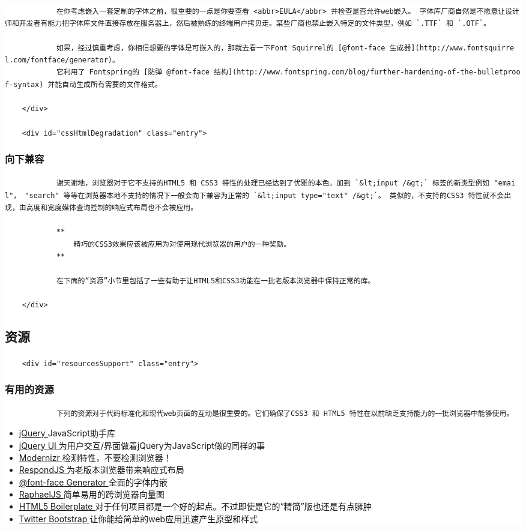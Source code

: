                 在你考虑嵌入一套定制的字体之前，很重要的一点是你要查看 <abbr>EULA</abbr> 并检查是否允许web嵌入。 字体库厂商自然是不愿意让设计师和开发者有能力把字体库文件直接存放在服务器上，然后被熟练的终端用户拷贝走。某些厂商也禁止嵌入特定的文件类型，例如 `.TTF` 和 `.OTF`。

                如果，经过慎重考虑，你相信想要的字体是可嵌入的，那就去看一下Font Squirrel的 [@font-face 生成器](http://www.fontsquirrel.com/fontface/generator)。
                它利用了 Fontspring的 [防弹 @font-face 结构](http://www.fontspring.com/blog/further-hardening-of-the-bulletproof-syntax) 并能自动生成所有需要的文件格式。

        </div>

        <div id="cssHtmlDegradation" class="entry">

### 向下兼容

                谢天谢地，浏览器对于它不支持的HTML5 和 CSS3 特性的处理已经达到了优雅的本色。加到 `&lt;input /&gt;` 标签的新类型例如 "email"， "search" 等等在浏览器本地不支持的情况下一般会向下兼容为正常的 `&lt;input type="text" /&gt;`。 类似的，不支持的CSS3 特性就不会出现，由高度和宽度媒体查询控制的响应式布局也不会被应用。

                **
                    精巧的CSS3效果应该被应用为对使用现代浏览器的用户的一种奖励。
                **

                在下面的“资源”小节里包括了一些有助于让HTML5和CSS3功能在一批老版本浏览器中保持正常的库。

        </div>

## 资源

        <div id="resourcesSupport" class="entry">

### 有用的资源

                下列的资源对于代码标准化和现代web页面的互动是很重要的。它们确保了CSS3 和 HTML5 特性在以前缺乏支持能力的一批浏览器中能够使用。

*   [
                        jQuery
                    ](http://www.jquery.com)
                    JavaScript助手库
*   [
                        jQuery UI
                    ](http://www.jqueryui.com)
                    为用户交互/界面做着jQuery为JavaScript做的同样的事
*   [
                        Modernizr
                    ](http://www.modernizr.com)
                    检测特性，不要检测浏览器！
*   [
                        RespondJS
                    ](https://github.com/scottjehl/Respond)
                    为老版本浏览器带来响应式布局
*   [
                        @font-face Generator
                    ](http://www.fontsquirrel.com/fontface/generator)
                    全面的字体内嵌
*   [
                        RaphaelJS
                    ](http://www.raphaeljs.com)
                     简单易用的跨浏览器向量图
*   [
                        HTML5 Boilerplate
                    ](http://html5boilerplate.com/)
                    对于任何项目都是一个好的起点。不过即使是它的“精简”版也还是有点臃肿
*   [
                        Twitter Bootstrap
                    ](http://twitter.github.com/bootstrap/)
                    让你能给简单的web应用迅速产生原型和样式

